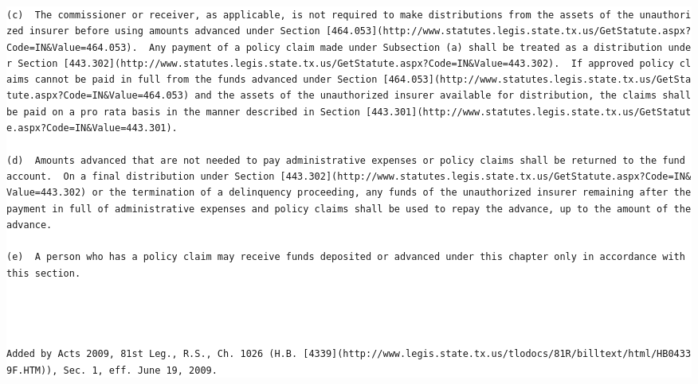     (c)  The commissioner or receiver, as applicable, is not required to make distributions from the assets of the unauthorized insurer before using amounts advanced under Section [464.053](http://www.statutes.legis.state.tx.us/GetStatute.aspx?Code=IN&Value=464.053).  Any payment of a policy claim made under Subsection (a) shall be treated as a distribution under Section [443.302](http://www.statutes.legis.state.tx.us/GetStatute.aspx?Code=IN&Value=443.302).  If approved policy claims cannot be paid in full from the funds advanced under Section [464.053](http://www.statutes.legis.state.tx.us/GetStatute.aspx?Code=IN&Value=464.053) and the assets of the unauthorized insurer available for distribution, the claims shall be paid on a pro rata basis in the manner described in Section [443.301](http://www.statutes.legis.state.tx.us/GetStatute.aspx?Code=IN&Value=443.301).
    
    (d)  Amounts advanced that are not needed to pay administrative expenses or policy claims shall be returned to the fund account.  On a final distribution under Section [443.302](http://www.statutes.legis.state.tx.us/GetStatute.aspx?Code=IN&Value=443.302) or the termination of a delinquency proceeding, any funds of the unauthorized insurer remaining after the payment in full of administrative expenses and policy claims shall be used to repay the advance, up to the amount of the advance.
    
    (e)  A person who has a policy claim may receive funds deposited or advanced under this chapter only in accordance with this section.
    
    
    
    
    Added by Acts 2009, 81st Leg., R.S., Ch. 1026 (H.B. [4339](http://www.legis.state.tx.us/tlodocs/81R/billtext/html/HB04339F.HTM)), Sec. 1, eff. June 19, 2009.
    
    
    
    
    				
